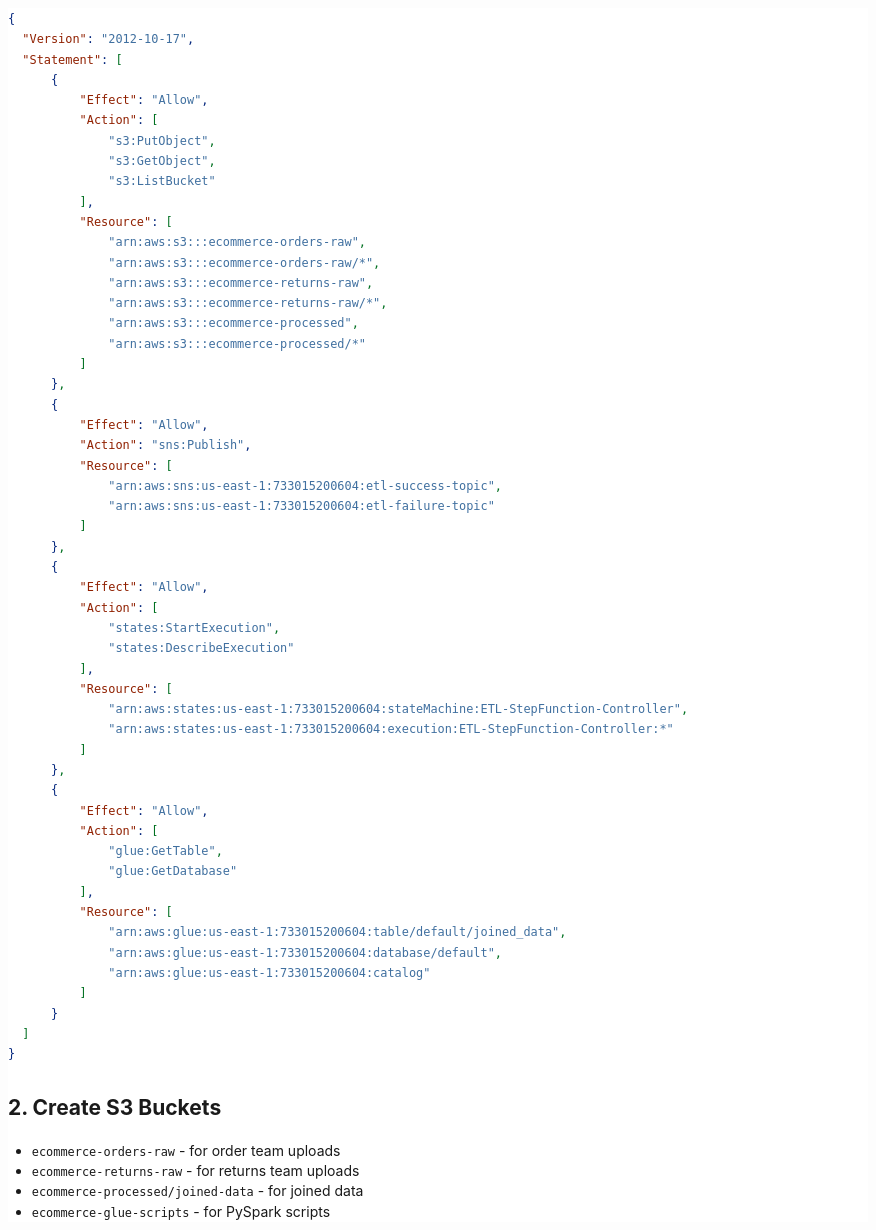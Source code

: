   ```json
  {
    "Version": "2012-10-17",
    "Statement": [
        {
            "Effect": "Allow",
            "Action": [
                "s3:PutObject",
                "s3:GetObject",
                "s3:ListBucket"
            ],
            "Resource": [
                "arn:aws:s3:::ecommerce-orders-raw",
                "arn:aws:s3:::ecommerce-orders-raw/*",
                "arn:aws:s3:::ecommerce-returns-raw",
                "arn:aws:s3:::ecommerce-returns-raw/*",
                "arn:aws:s3:::ecommerce-processed",
                "arn:aws:s3:::ecommerce-processed/*"
            ]
        },
        {
            "Effect": "Allow",
            "Action": "sns:Publish",
            "Resource": [
                "arn:aws:sns:us-east-1:733015200604:etl-success-topic",
                "arn:aws:sns:us-east-1:733015200604:etl-failure-topic"
            ]
        },
        {
            "Effect": "Allow",
            "Action": [
                "states:StartExecution",
                "states:DescribeExecution"
            ],
            "Resource": [
                "arn:aws:states:us-east-1:733015200604:stateMachine:ETL-StepFunction-Controller",
                "arn:aws:states:us-east-1:733015200604:execution:ETL-StepFunction-Controller:*"
            ]
        },
        {
            "Effect": "Allow",
            "Action": [
                "glue:GetTable",
                "glue:GetDatabase"
            ],
            "Resource": [
                "arn:aws:glue:us-east-1:733015200604:table/default/joined_data",
                "arn:aws:glue:us-east-1:733015200604:database/default",
                "arn:aws:glue:us-east-1:733015200604:catalog"
            ]
        }
    ]
}
```
## 2. Create S3 Buckets
* `ecommerce-orders-raw` - for order team uploads
* `ecommerce-returns-raw` - for returns team uploads
* `ecommerce-processed/joined-data` - for joined data
* `ecommerce-glue-scripts` - for PySpark scripts
